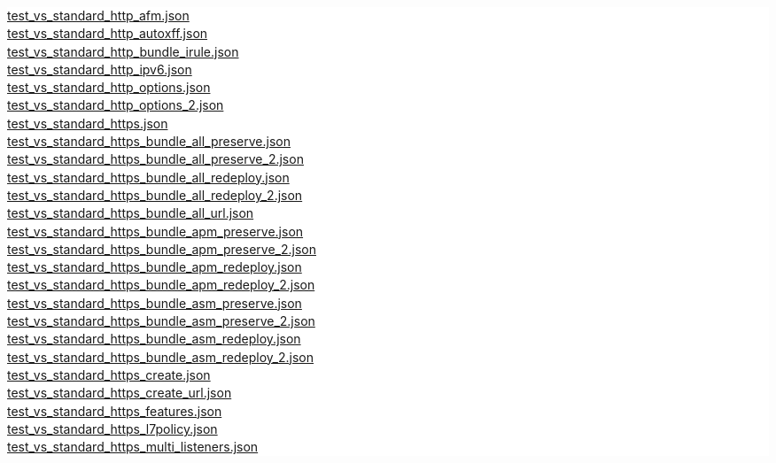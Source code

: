 <a href="https://www.github.com/0xHiteshPatel/appsvcs_integration_iapp/tree/develop/test/test_vs_standard_http_afm.json">test_vs_standard_http_afm.json</a><br>
<a href="https://www.github.com/0xHiteshPatel/appsvcs_integration_iapp/tree/develop/test/test_vs_standard_http_autoxff.json">test_vs_standard_http_autoxff.json</a><br>
<a href="https://www.github.com/0xHiteshPatel/appsvcs_integration_iapp/tree/develop/test/test_vs_standard_http_bundle_irule.json">test_vs_standard_http_bundle_irule.json</a><br>
<a href="https://www.github.com/0xHiteshPatel/appsvcs_integration_iapp/tree/develop/test/test_vs_standard_http_ipv6.json">test_vs_standard_http_ipv6.json</a><br>
<a href="https://www.github.com/0xHiteshPatel/appsvcs_integration_iapp/tree/develop/test/test_vs_standard_http_options.json">test_vs_standard_http_options.json</a><br>
<a href="https://www.github.com/0xHiteshPatel/appsvcs_integration_iapp/tree/develop/test/test_vs_standard_http_options_2.json">test_vs_standard_http_options_2.json</a><br>
<a href="https://www.github.com/0xHiteshPatel/appsvcs_integration_iapp/tree/develop/test/test_vs_standard_https.json">test_vs_standard_https.json</a><br>
<a href="https://www.github.com/0xHiteshPatel/appsvcs_integration_iapp/tree/develop/test/test_vs_standard_https_bundle_all_preserve.json">test_vs_standard_https_bundle_all_preserve.json</a><br>
<a href="https://www.github.com/0xHiteshPatel/appsvcs_integration_iapp/tree/develop/test/test_vs_standard_https_bundle_all_preserve_2.json">test_vs_standard_https_bundle_all_preserve_2.json</a><br>
<a href="https://www.github.com/0xHiteshPatel/appsvcs_integration_iapp/tree/develop/test/test_vs_standard_https_bundle_all_redeploy.json">test_vs_standard_https_bundle_all_redeploy.json</a><br>
<a href="https://www.github.com/0xHiteshPatel/appsvcs_integration_iapp/tree/develop/test/test_vs_standard_https_bundle_all_redeploy_2.json">test_vs_standard_https_bundle_all_redeploy_2.json</a><br>
<a href="https://www.github.com/0xHiteshPatel/appsvcs_integration_iapp/tree/develop/test/test_vs_standard_https_bundle_all_url.json">test_vs_standard_https_bundle_all_url.json</a><br>
<a href="https://www.github.com/0xHiteshPatel/appsvcs_integration_iapp/tree/develop/test/test_vs_standard_https_bundle_apm_preserve.json">test_vs_standard_https_bundle_apm_preserve.json</a><br>
<a href="https://www.github.com/0xHiteshPatel/appsvcs_integration_iapp/tree/develop/test/test_vs_standard_https_bundle_apm_preserve_2.json">test_vs_standard_https_bundle_apm_preserve_2.json</a><br>
<a href="https://www.github.com/0xHiteshPatel/appsvcs_integration_iapp/tree/develop/test/test_vs_standard_https_bundle_apm_redeploy.json">test_vs_standard_https_bundle_apm_redeploy.json</a><br>
<a href="https://www.github.com/0xHiteshPatel/appsvcs_integration_iapp/tree/develop/test/test_vs_standard_https_bundle_apm_redeploy_2.json">test_vs_standard_https_bundle_apm_redeploy_2.json</a><br>
<a href="https://www.github.com/0xHiteshPatel/appsvcs_integration_iapp/tree/develop/test/test_vs_standard_https_bundle_asm_preserve.json">test_vs_standard_https_bundle_asm_preserve.json</a><br>
<a href="https://www.github.com/0xHiteshPatel/appsvcs_integration_iapp/tree/develop/test/test_vs_standard_https_bundle_asm_preserve_2.json">test_vs_standard_https_bundle_asm_preserve_2.json</a><br>
<a href="https://www.github.com/0xHiteshPatel/appsvcs_integration_iapp/tree/develop/test/test_vs_standard_https_bundle_asm_redeploy.json">test_vs_standard_https_bundle_asm_redeploy.json</a><br>
<a href="https://www.github.com/0xHiteshPatel/appsvcs_integration_iapp/tree/develop/test/test_vs_standard_https_bundle_asm_redeploy_2.json">test_vs_standard_https_bundle_asm_redeploy_2.json</a><br>
<a href="https://www.github.com/0xHiteshPatel/appsvcs_integration_iapp/tree/develop/test/test_vs_standard_https_create.json">test_vs_standard_https_create.json</a><br>
<a href="https://www.github.com/0xHiteshPatel/appsvcs_integration_iapp/tree/develop/test/test_vs_standard_https_create_url.json">test_vs_standard_https_create_url.json</a><br>
<a href="https://www.github.com/0xHiteshPatel/appsvcs_integration_iapp/tree/develop/test/test_vs_standard_https_features.json">test_vs_standard_https_features.json</a><br>
<a href="https://www.github.com/0xHiteshPatel/appsvcs_integration_iapp/tree/develop/test/test_vs_standard_https_l7policy.json">test_vs_standard_https_l7policy.json</a><br>
<a href="https://www.github.com/0xHiteshPatel/appsvcs_integration_iapp/tree/develop/test/test_vs_standard_https_multi_listeners.json">test_vs_standard_https_multi_listeners.json</a><br>
